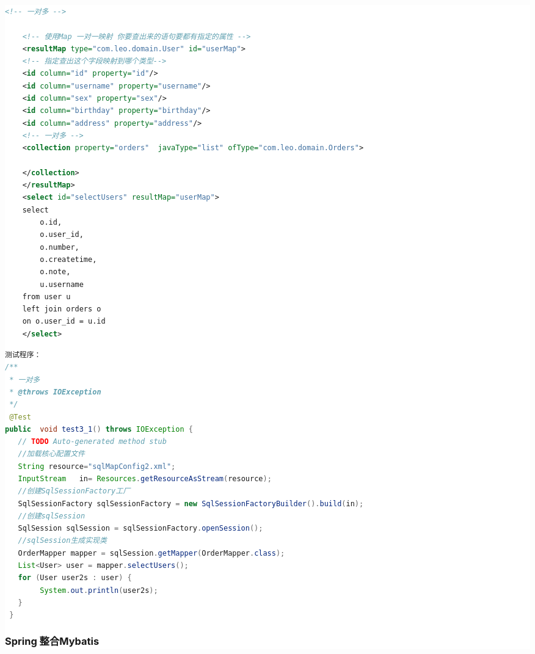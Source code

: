 ```java
```
```xml
<!-- 一对多 -->

    <!-- 使用Map 一对一映射 你要查出来的语句要都有指定的属性 -->
    <resultMap type="com.leo.domain.User" id="userMap">
    <!-- 指定查出这个字段映射到哪个类型-->
    <id column="id" property="id"/>
    <id column="username" property="username"/>
    <id column="sex" property="sex"/>
    <id column="birthday" property="birthday"/>
    <id column="address" property="address"/>
    <!-- 一对多 -->
    <collection property="orders"  javaType="list" ofType="com.leo.domain.Orders">

    </collection>
    </resultMap>
    <select id="selectUsers" resultMap="userMap">
    select 
        o.id,
        o.user_id,
        o.number,
        o.createtime,
        o.note, 
        u.username
    from user u
    left join orders o
    on o.user_id = u.id
    </select>
```
```java    
测试程序：
/**
 * 一对多
 * @throws IOException	 
 */
 @Test
public  void test3_1() throws IOException {
   // TODO Auto-generated method stub
   //加载核心配置文件
   String resource="sqlMapConfig2.xml";
   InputStream   in= Resources.getResourceAsStream(resource);
   //创建SqlSessionFactory工厂
   SqlSessionFactory sqlSessionFactory = new SqlSessionFactoryBuilder().build(in);
   //创建sqlSession
   SqlSession sqlSession = sqlSessionFactory.openSession();
   //sqlSession生成实现类
   OrderMapper mapper = sqlSession.getMapper(OrderMapper.class);
   List<User> user = mapper.selectUsers();
   for (User user2s : user) {
        System.out.println(user2s);
   }
 }						
```
### Spring 整合Mybatis
